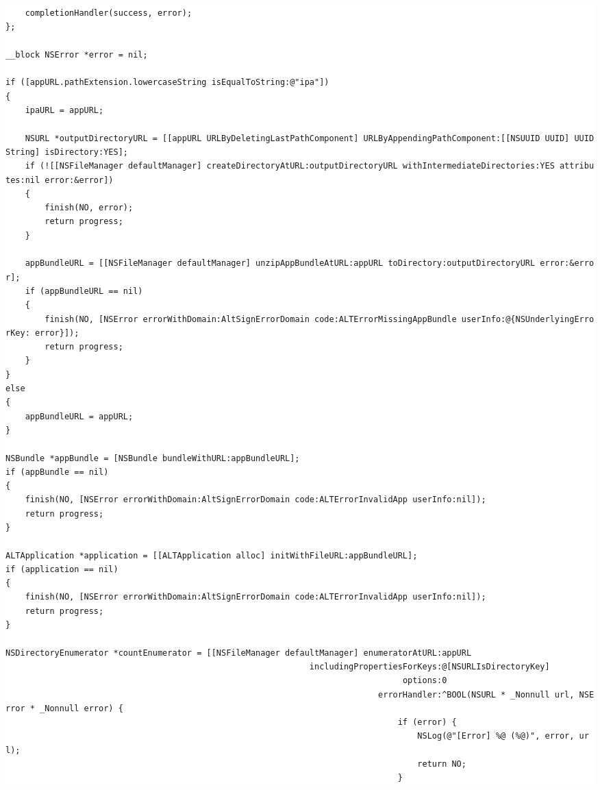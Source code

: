         completionHandler(success, error);
    };
    
    __block NSError *error = nil;
    
    if ([appURL.pathExtension.lowercaseString isEqualToString:@"ipa"])
    {
        ipaURL = appURL;
        
        NSURL *outputDirectoryURL = [[appURL URLByDeletingLastPathComponent] URLByAppendingPathComponent:[[NSUUID UUID] UUIDString] isDirectory:YES];
        if (![[NSFileManager defaultManager] createDirectoryAtURL:outputDirectoryURL withIntermediateDirectories:YES attributes:nil error:&error])
        {
            finish(NO, error);
            return progress;
        }
        
        appBundleURL = [[NSFileManager defaultManager] unzipAppBundleAtURL:appURL toDirectory:outputDirectoryURL error:&error];
        if (appBundleURL == nil)
        {
            finish(NO, [NSError errorWithDomain:AltSignErrorDomain code:ALTErrorMissingAppBundle userInfo:@{NSUnderlyingErrorKey: error}]);
            return progress;
        }
    }
    else
    {
        appBundleURL = appURL;
    }
    
    NSBundle *appBundle = [NSBundle bundleWithURL:appBundleURL];
    if (appBundle == nil)
    {
        finish(NO, [NSError errorWithDomain:AltSignErrorDomain code:ALTErrorInvalidApp userInfo:nil]);
        return progress;
    }
    
    ALTApplication *application = [[ALTApplication alloc] initWithFileURL:appBundleURL];
    if (application == nil)
    {
        finish(NO, [NSError errorWithDomain:AltSignErrorDomain code:ALTErrorInvalidApp userInfo:nil]);
        return progress;
    }
    
    NSDirectoryEnumerator *countEnumerator = [[NSFileManager defaultManager] enumeratorAtURL:appURL
                                                                  includingPropertiesForKeys:@[NSURLIsDirectoryKey]
                                                                                     options:0
                                                                                errorHandler:^BOOL(NSURL * _Nonnull url, NSError * _Nonnull error) {
                                                                                    if (error) {
                                                                                        NSLog(@"[Error] %@ (%@)", error, url);
                                                                                        return NO;
                                                                                    }
                                                                                    